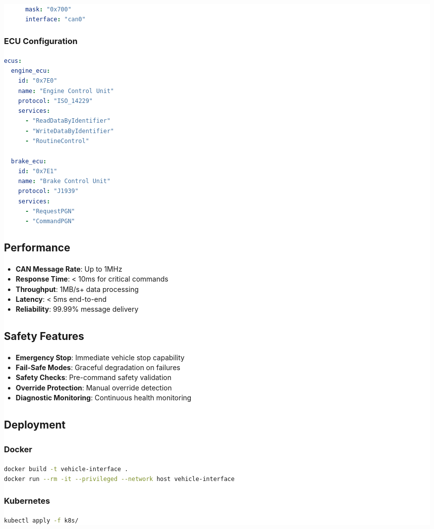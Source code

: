 ```yaml
      mask: "0x700"
      interface: "can0"
```

### ECU Configuration
```yaml
ecus:
  engine_ecu:
    id: "0x7E0"
    name: "Engine Control Unit"
    protocol: "ISO_14229"
    services:
      - "ReadDataByIdentifier"
      - "WriteDataByIdentifier"
      - "RoutineControl"
      
  brake_ecu:
    id: "0x7E1"
    name: "Brake Control Unit"
    protocol: "J1939"
    services:
      - "RequestPGN"
      - "CommandPGN"
```

## Performance

- **CAN Message Rate**: Up to 1MHz
- **Response Time**: < 10ms for critical commands
- **Throughput**: 1MB/s+ data processing
- **Latency**: < 5ms end-to-end
- **Reliability**: 99.99% message delivery

## Safety Features

- **Emergency Stop**: Immediate vehicle stop capability
- **Fail-Safe Modes**: Graceful degradation on failures
- **Safety Checks**: Pre-command safety validation
- **Override Protection**: Manual override detection
- **Diagnostic Monitoring**: Continuous health monitoring

## Deployment

### Docker
```bash
docker build -t vehicle-interface .
docker run --rm -it --privileged --network host vehicle-interface
```

### Kubernetes
```bash
kubectl apply -f k8s/
```
